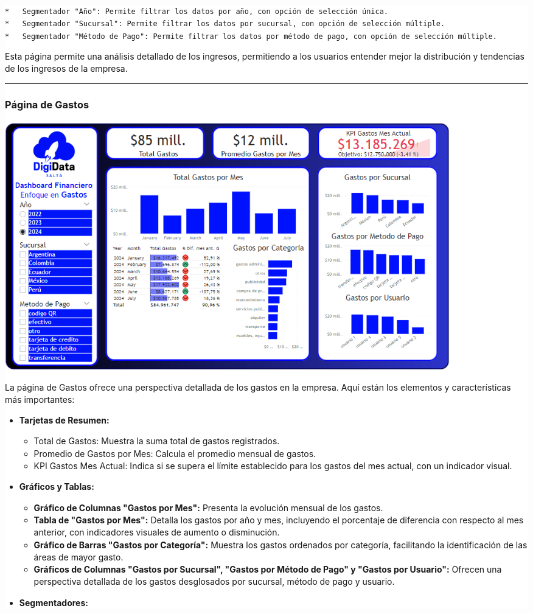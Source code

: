     *   Segmentador "Año": Permite filtrar los datos por año, con opción de selección única.
    *   Segmentador "Sucursal": Permite filtrar los datos por sucursal, con opción de selección múltiple.
    *   Segmentador "Método de Pago": Permite filtrar los datos por método de pago, con opción de selección múltiple.

Esta página permite una análisis detallado de los ingresos, permitiendo a los usuarios entender mejor la distribución y tendencias de los ingresos de la empresa.

* * *

### Página de Gastos
<img src="img\dashboard pagina gastos.PNG" alt="Pagina Gastos de Dashboard" width="85%">

La página de Gastos ofrece una perspectiva detallada de los gastos en la empresa. Aquí están los elementos y características más importantes:

*   **Tarjetas de Resumen:**
    
    *   Total de Gastos: Muestra la suma total de gastos registrados.
    *   Promedio de Gastos por Mes: Calcula el promedio mensual de gastos.
    *   KPI Gastos Mes Actual: Indica si se supera el límite establecido para los gastos del mes actual, con un indicador visual.
*   **Gráficos y Tablas:**
    
    *   **Gráfico de Columnas "Gastos por Mes":** Presenta la evolución mensual de los gastos.
    *   **Tabla de "Gastos por Mes":** Detalla los gastos por año y mes, incluyendo el porcentaje de diferencia con respecto al mes anterior, con indicadores visuales de aumento o disminución.
    *   **Gráfico de Barras "Gastos por Categoría":** Muestra los gastos ordenados por categoría, facilitando la identificación de las áreas de mayor gasto.
    *   **Gráficos de Columnas "Gastos por Sucursal", "Gastos por Método de Pago" y "Gastos por Usuario":** Ofrecen una perspectiva detallada de los gastos desglosados por sucursal, método de pago y usuario.
*   **Segmentadores:**
    